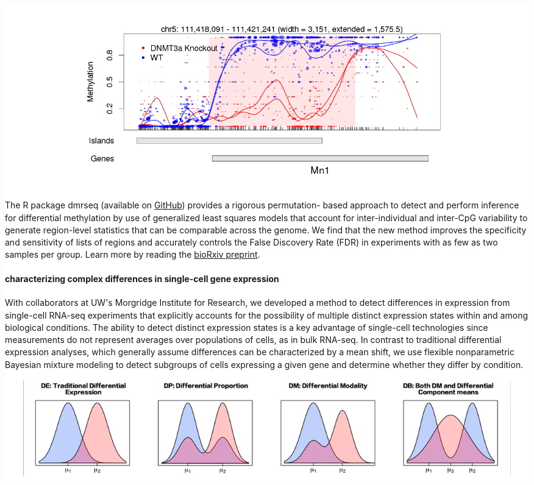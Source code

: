 <center><img src="../assets/img/DMR.jpg" alt="DMR" width="600"/></center> 

The R package dmrseq (available on [GitHub](https://github.com/kdkorthauer/dmrseq)) provides a rigorous permutation- based approach to detect and perform inference for differential methylation by use of generalized least squares models that account for inter-individual and inter-CpG variability to generate region-level statistics that can be comparable across the genome. We find that the new method improves the specificity and sensitivity of lists of regions and accurately controls the False Discovery Rate (FDR) in experiments with as few as two samples per group. Learn more by reading the [bioRxiv preprint](https://www.biorxiv.org/content/early/2017/08/31/183210). 

#### characterizing complex differences in single-cell gene expression 

With collaborators at UW's Morgridge Institute for Research, we developed a method to detect differences in expression from single-cell RNA-seq experiments that explicitly accounts for the possibility of multiple distinct expression states within and among biological conditions. The ability to detect distinct expression states is a key advantage of single-cell technologies since measurements do not represent averages over populations of cells, as in bulk RNA-seq. In contrast to traditional differential expression analyses, which generally assume differences can be characterized by a mean shift, we use flexible nonparametric Bayesian mixture modeling to detect subgroups of cells expressing a given gene and determine whether they differ by condition.

<center><img src="../assets/img/DDdiagram.png" alt="DDdiagram" width="800" height="160"/></center>

